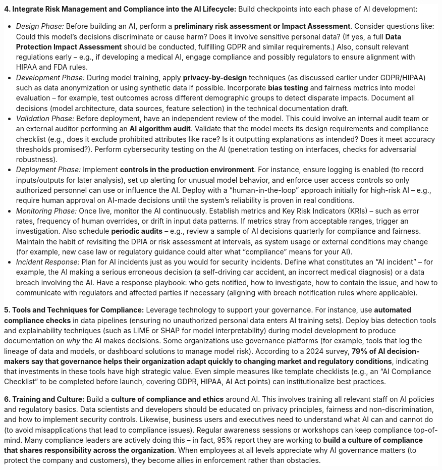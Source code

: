 **4\. Integrate Risk Management and Compliance into the AI Lifecycle:** Build checkpoints into each phase of AI development:

* *Design Phase:* Before building an AI, perform a **preliminary risk assessment or Impact Assessment**. Consider questions like: Could this model’s decisions discriminate or cause harm? Does it involve sensitive personal data? (If yes, a full **Data Protection Impact Assessment** should be conducted, fulfilling GDPR and similar requirements.) Also, consult relevant regulations early – e.g., if developing a medical AI, engage compliance and possibly regulators to ensure alignment with HIPAA and FDA rules.  
* *Development Phase:* During model training, apply **privacy-by-design** techniques (as discussed earlier under GDPR/HIPAA) such as data anonymization or using synthetic data if possible. Incorporate **bias testing** and fairness metrics into model evaluation – for example, test outcomes across different demographic groups to detect disparate impacts. Document all decisions (model architecture, data sources, feature selection) in the technical documentation draft.  
* *Validation Phase:* Before deployment, have an independent review of the model. This could involve an internal audit team or an external auditor performing an **AI algorithm audit**. Validate that the model meets its design requirements and compliance checklist (e.g., does it exclude prohibited attributes like race? Is it outputting explanations as intended? Does it meet accuracy thresholds promised?). Perform cybersecurity testing on the AI (penetration testing on interfaces, checks for adversarial robustness).  
* *Deployment Phase:* Implement **controls in the production environment**. For instance, ensure logging is enabled (to record inputs/outputs for later analysis), set up alerting for unusual model behavior, and enforce user access controls so only authorized personnel can use or influence the AI. Deploy with a “human-in-the-loop” approach initially for high-risk AI – e.g., require human approval on AI-made decisions until the system’s reliability is proven in real conditions.  
* *Monitoring Phase:* Once live, monitor the AI continuously. Establish metrics and Key Risk Indicators (KRIs) – such as error rates, frequency of human overrides, or drift in input data patterns. If metrics stray from acceptable ranges, trigger an investigation. Also schedule **periodic audits** – e.g., review a sample of AI decisions quarterly for compliance and fairness. Maintain the habit of revisiting the DPIA or risk assessment at intervals, as system usage or external conditions may change (for example, new case law or regulatory guidance could alter what “compliance” means for your AI).  
* *Incident Response:* Plan for AI incidents just as you would for security incidents. Define what constitutes an “AI incident” – for example, the AI making a serious erroneous decision (a self-driving car accident, an incorrect medical diagnosis) or a data breach involving the AI. Have a response playbook: who gets notified, how to investigate, how to contain the issue, and how to communicate with regulators and affected parties if necessary (aligning with breach notification rules where applicable).

**5\. Tools and Techniques for Compliance:** Leverage technology to support your governance. For instance, use **automated compliance checks** in data pipelines (ensuring no unauthorized personal data enters AI training sets). Deploy bias detection tools and explainability techniques (such as LIME or SHAP for model interpretability) during model development to produce documentation on *why* the AI makes decisions. Some organizations use governance platforms (for example, tools that log the lineage of data and models, or dashboard solutions to manage model risk). According to a 2024 survey, **79% of AI decision-makers say that governance helps their organization adapt quickly to changing market and regulatory conditions**, indicating that investments in these tools have high strategic value. Even simple measures like template checklists (e.g., an “AI Compliance Checklist” to be completed before launch, covering GDPR, HIPAA, AI Act points) can institutionalize best practices.

**6\. Training and Culture:** Build a **culture of compliance and ethics** around AI. This involves training all relevant staff on AI policies and regulatory basics. Data scientists and developers should be educated on privacy principles, fairness and non-discrimination, and how to implement security controls. Likewise, business users and executives need to understand what AI can and cannot do (to avoid misapplications that lead to compliance issues). Regular awareness sessions or workshops can keep compliance top-of-mind. Many compliance leaders are actively doing this – in fact, 95% report they are working to **build a culture of compliance that shares responsibility across the organization**. When employees at all levels appreciate why AI governance matters (to protect the company and customers), they become allies in enforcement rather than obstacles.
